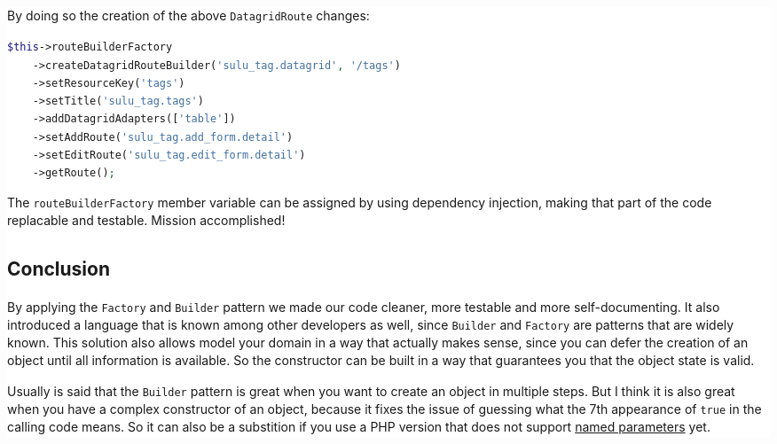 By doing so the creation of the above `DatagridRoute` changes:

```php
$this->routeBuilderFactory
    ->createDatagridRouteBuilder('sulu_tag.datagrid', '/tags')
    ->setResourceKey('tags')
    ->setTitle('sulu_tag.tags')
    ->addDatagridAdapters(['table'])
    ->setAddRoute('sulu_tag.add_form.detail')
    ->setEditRoute('sulu_tag.edit_form.detail')
    ->getRoute();
```

The `routeBuilderFactory` member variable can be assigned by using dependency injection, making that part of the code
replacable and testable. Mission accomplished!

## Conclusion

By applying the `Factory` and `Builder` pattern we made our code cleaner, more testable and more self-documenting. It
also introduced a language that is known among other developers as well, since `Builder` and `Factory` are patterns
that are widely known. This solution also allows model your domain in a way that actually makes sense, since you can
defer the creation of an object until all information is available. So the constructor can be built in a way that
guarantees you that the object state is valid.

Usually is said that the `Builder` pattern is great when you want to create an object in multiple steps. But I think it
is also great when you have a complex constructor of an object, because it fixes the issue of guessing what the 7th
appearance of `true` in the calling code means. So it can also be a substition if you use a PHP version that does not
support [named parameters](https://wiki.php.net/rfc/named_params) yet.

